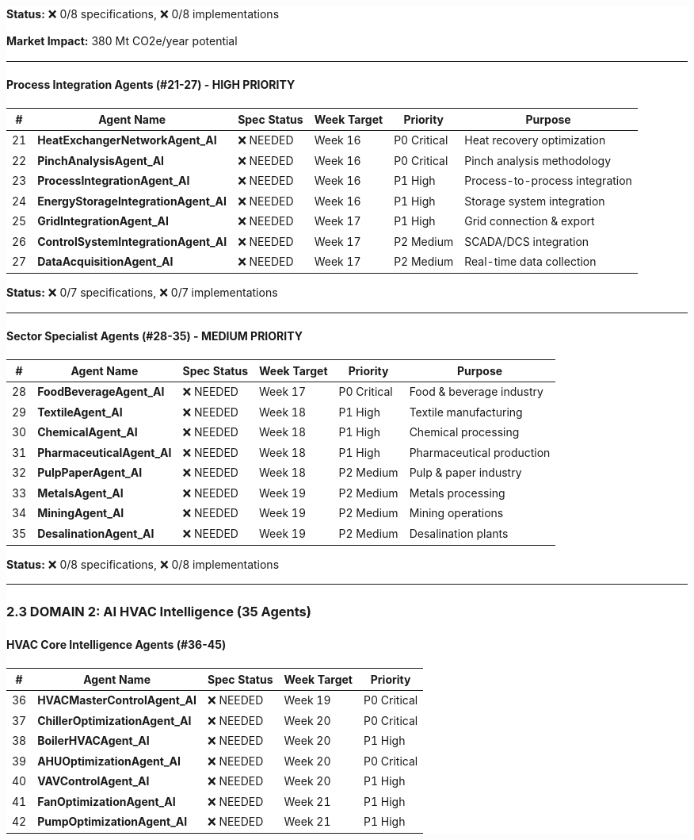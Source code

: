 **Status:** ❌ 0/8 specifications, ❌ 0/8 implementations

**Market Impact:** 380 Mt CO2e/year potential

---

#### Process Integration Agents (#21-27) - HIGH PRIORITY

| # | Agent Name | Spec Status | Week Target | Priority | Purpose |
|---|------------|-------------|-------------|----------|---------|
| 21 | **HeatExchangerNetworkAgent_AI** | ❌ NEEDED | Week 16 | P0 Critical | Heat recovery optimization |
| 22 | **PinchAnalysisAgent_AI** | ❌ NEEDED | Week 16 | P0 Critical | Pinch analysis methodology |
| 23 | **ProcessIntegrationAgent_AI** | ❌ NEEDED | Week 16 | P1 High | Process-to-process integration |
| 24 | **EnergyStorageIntegrationAgent_AI** | ❌ NEEDED | Week 16 | P1 High | Storage system integration |
| 25 | **GridIntegrationAgent_AI** | ❌ NEEDED | Week 17 | P1 High | Grid connection & export |
| 26 | **ControlSystemIntegrationAgent_AI** | ❌ NEEDED | Week 17 | P2 Medium | SCADA/DCS integration |
| 27 | **DataAcquisitionAgent_AI** | ❌ NEEDED | Week 17 | P2 Medium | Real-time data collection |

**Status:** ❌ 0/7 specifications, ❌ 0/7 implementations

---

#### Sector Specialist Agents (#28-35) - MEDIUM PRIORITY

| # | Agent Name | Spec Status | Week Target | Priority | Purpose |
|---|------------|-------------|-------------|----------|---------|
| 28 | **FoodBeverageAgent_AI** | ❌ NEEDED | Week 17 | P0 Critical | Food & beverage industry |
| 29 | **TextileAgent_AI** | ❌ NEEDED | Week 18 | P1 High | Textile manufacturing |
| 30 | **ChemicalAgent_AI** | ❌ NEEDED | Week 18 | P1 High | Chemical processing |
| 31 | **PharmaceuticalAgent_AI** | ❌ NEEDED | Week 18 | P1 High | Pharmaceutical production |
| 32 | **PulpPaperAgent_AI** | ❌ NEEDED | Week 18 | P2 Medium | Pulp & paper industry |
| 33 | **MetalsAgent_AI** | ❌ NEEDED | Week 19 | P2 Medium | Metals processing |
| 34 | **MiningAgent_AI** | ❌ NEEDED | Week 19 | P2 Medium | Mining operations |
| 35 | **DesalinationAgent_AI** | ❌ NEEDED | Week 19 | P2 Medium | Desalination plants |

**Status:** ❌ 0/8 specifications, ❌ 0/8 implementations

---

### 2.3 DOMAIN 2: AI HVAC Intelligence (35 Agents)

#### HVAC Core Intelligence Agents (#36-45)

| # | Agent Name | Spec Status | Week Target | Priority |
|---|------------|-------------|-------------|----------|
| 36 | **HVACMasterControlAgent_AI** | ❌ NEEDED | Week 19 | P0 Critical |
| 37 | **ChillerOptimizationAgent_AI** | ❌ NEEDED | Week 20 | P0 Critical |
| 38 | **BoilerHVACAgent_AI** | ❌ NEEDED | Week 20 | P1 High |
| 39 | **AHUOptimizationAgent_AI** | ❌ NEEDED | Week 20 | P0 Critical |
| 40 | **VAVControlAgent_AI** | ❌ NEEDED | Week 20 | P1 High |
| 41 | **FanOptimizationAgent_AI** | ❌ NEEDED | Week 21 | P1 High |
| 42 | **PumpOptimizationAgent_AI** | ❌ NEEDED | Week 21 | P1 High |